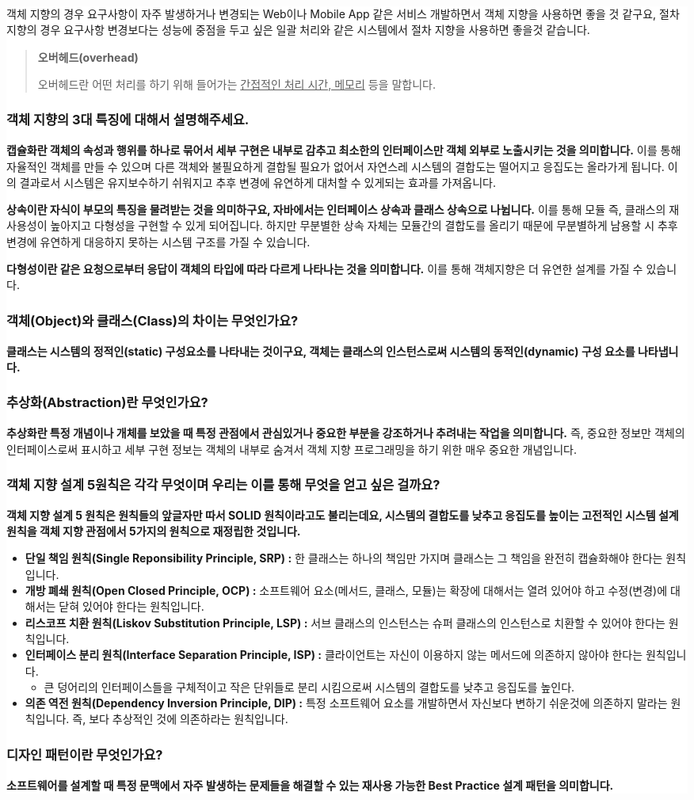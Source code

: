객체 지향의 경우 요구사항이 자주 발생하거나 변경되는 Web이나 Mobile App 같은 서비스 개발하면서 객체 지향을 사용하면 좋을 것 같구요, 절차 지향의 경우 요구사항 변경보다는 성능에 중점을 두고 싶은 일괄 처리와 같은 시스템에서 절차 지향을 사용하면 좋을것 같습니다.

> **오버헤드(overhead)**
>
> 오버헤드란 어떤 처리를 하기 위해 들어가는 <u>간접적인 처리 시간, 메모리</u> 등을 말합니다.



### 객체 지향의 3대 특징에 대해서 설명해주세요.

**캡슐화란 객체의 속성과 행위를 하나로 묶어서 세부 구현은 내부로 감추고 최소한의 인터페이스만 객체 외부로 노출시키는 것을 의미합니다.** 이를 통해 자율적인 객체를 만들 수 있으며 다른 객체와 불필요하게 결합될 필요가 없어서 자연스레 시스템의 결합도는 떨어지고 응집도는 올라가게 됩니다. 이의 결과로서 시스템은 유지보수하기 쉬워지고 추후 변경에 유연하게 대처할 수 있게되는 효과를 가져옵니다.

**상속이란 자식이 부모의 특징을 물려받는 것을 의미하구요, 자바에서는 인터페이스 상속과 클래스 상속으로 나뉩니다.** 이를 통해 모듈 즉, 클래스의 재사용성이 높아지고 다형성을 구현할 수 있게 되어집니다. 하지만 무분별한 상속 자체는 모듈간의 결합도를 올리기 때문에 무분별하게 남용할 시 추후 변경에 유연하게 대응하지 못하는 시스템 구조를 가질 수 있습니다.

**다형성이란 같은 요청으로부터 응답이 객체의 타입에 따라 다르게 나타나는 것을 의미합니다.** 이를 통해 객체지향은 더 유연한 설계를 가질 수 있습니다.



### 객체(Object)와 클래스(Class)의 차이는 무엇인가요?

**클래스는 시스템의 정적인(static) 구성요소를 나타내는 것이구요, 객체는 클래스의 인스턴스로써 시스템의 동적인(dynamic) 구성 요소를 나타냅니다.**



### 추상화(Abstraction)란 무엇인가요?

**추상화란 특정 개념이나 개체를 보았을 때 특정 관점에서 관심있거나 중요한 부분을 강조하거나 추려내는 작업을 의미합니다.**  즉, 중요한 정보만 객체의 인터페이스로써 표시하고 세부 구현 정보는 객체의 내부로 숨겨서 객체 지향 프로그래밍을 하기 위한 매우 중요한 개념입니다.




### 객체 지향 설계 5원칙은 각각 무엇이며 우리는 이를 통해 무엇을 얻고 싶은 걸까요?

**객체 지향 설계 5 원칙은 원칙들의 앞글자만 따서 SOLID 원칙이라고도 불리는데요, 시스템의 결합도를 낮추고 응집도를 높이는 고전적인 시스템 설계 원칙을 객체 지향 관점에서 5가지의 원칙으로 재정립한 것입니다.**

- **단일 책임 원칙(Single Reponsibility Principle, SRP) :** 한 클래스는 하나의 책임만 가지며 클래스는 그 책임을 완전히 캡슐화해야 한다는 원칙입니다. 
- **개방 폐쇄 원칙(Open Closed Principle, OCP) :** 소프트웨어 요소(메서드, 클래스, 모듈)는 확장에 대해서는 열려 있어야 하고 수정(변경)에 대해서는 닫혀 있어야 한다는 원칙입니다.
- **리스코프 치환 원칙(Liskov Substitution Principle, LSP) :** 서브 클래스의 인스턴스는 슈퍼 클래스의 인스턴스로 치환할 수 있어야 한다는 원칙입니다.
- **인터페이스 분리 원칙(Interface Separation Principle, ISP) :** 클라이언트는 자신이 이용하지 않는 메서드에 의존하지 않아야 한다는 원칙입니다.
  - 큰 덩어리의 인터페이스들을 구체적이고 작은 단위들로 분리 시킴으로써 시스템의 결합도를 낮추고 응집도를 높인다.
- **의존 역전 원칙(Dependency Inversion Principle, DIP) :** 특정 소프트웨어 요소를 개발하면서 자신보다 변하기 쉬운것에 의존하지 말라는 원칙입니다. 즉, 보다 추상적인 것에 의존하라는 원칙입니다.



### 디자인 패턴이란 무엇인가요?

**소프트웨어를 설계할 때 특정 문맥에서 자주 발생하는 문제들을 해결할 수 있는 재사용 가능한 Best Practice 설계 패턴을 의미합니다.**
